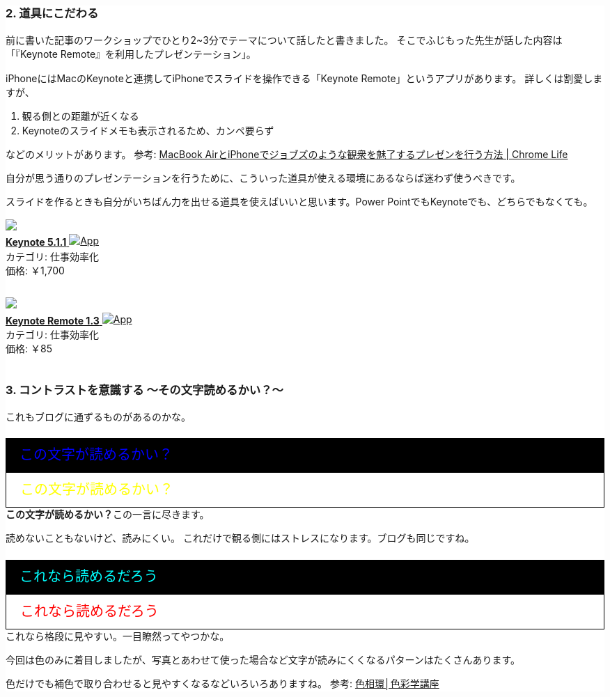 
<h3>2. 道具にこだわる</h3>
前に書いた記事のワークショップでひとり2~3分でテーマについて話したと書きました。
そこでふじもった先生が話した内容は「『Keynote Remote』を利用したプレゼンテーション」。

iPhoneにはMacのKeynoteと連携してiPhoneでスライドを操作できる「Keynote Remote」というアプリがあります。
詳しくは割愛しますが、
<ol>
<li>観る側との距離が近くなる</li>
<li>Keynoteのスライドメモも表示されるため、カンペ要らず</li>
</ol>
などのメリットがあります。
参考: <a  href="http://www.chrome-life.com/mac/3954/" target="_blank">MacBook AirとiPhoneでジョブズのような観衆を魅了するプレゼンを行う方法 | Chrome Life</a><script type="text/javascript">var url = "http://www.chrome-life.com/mac/3954/";</script><script src="http://api.b.st-hatena.com/entry.count?url=http://www.chrome-life.com/mac/3954/&callback=hatebTxt"></script>

自分が思う通りのプレゼンテーションを行うために、こういった道具が使える環境にあるならば迷わず使うべきです。

スライドを作るときも自分がいちばん力を出せる道具を使えばいいと思います。Power PointでもKeynoteでも、どちらでもなくても。
<table class="appstorehelper">
<a href="http://itunes.apple.com/jp/app/keynote/id409183694?mt=12&uo=4" rel="nofollow" target="_blank"><img class="appstorehelper_appicn_mac" src="http://a1.mzstatic.com/us/r1000/069/Purple/f4/ec/f4/mzi.hwjvcspk.512x512-75.png" /><div class="appstorehelper_text"><b>Keynote 5.1.1</b> <img alt="App" src="http://ax.phobos.apple.com.edgesuite.net/ja_jp/images/web/linkmaker/badge_macappstore-sm.gif" style="vertical-align: text-bottom;" /></b></a><br />カテゴリ: 仕事効率化<br />価格: &#65509;1,700<br clear="all" /></div>
</table>
<table class="appstorehelper">
<a href="http://itunes.apple.com/jp/app/keynote-remote/id300719251?mt=8&uo=4" rel="nofollow" target="_blank"><img class="appstorehelper_appicn" src="http://a1.mzstatic.com/us/r1000/066/Purple/d2/af/58/mzl.xxugrfek.tiff" /></a><div class="appstorehelper_text"><a href="http://itunes.apple.com/jp/app/keynote-remote/id300719251?mt=8&uo=4" rel="nofollow" target="_blank"><b>Keynote Remote 1.3</b> <img alt="App" src="http://ax.phobos.apple.com.edgesuite.net/ja_jp/images/web/linkmaker/badge_appstore-sm.gif" style="vertical-align: text-bottom;" /></b></a><br />カテゴリ: 仕事効率化<br />価格: &#65509;85<br clear="all" /></div>
</table>

<h3>3. コントラストを意識する  〜その文字読めるかい？〜</h3>
これもブログに通ずるものがあるのかな。

<div style="margin-top: 1em; color: blue; background-color: black; padding: 10px 20px; font-size: 20px;">
この文字が読めるかい？
</div>
<div style="border: 1px solid #000; color: yellow; padding: 10px 20px; font-size: 20px;">
この文字が読めるかい？
</div>
<strong>この文字が読めるかい？</strong>この一言に尽きます。

読めないこともないけど、読みにくい。
これだけで観る側にはストレスになります。ブログも同じですね。
<div style="margin-top: 1em; color: cyan; background-color: black; padding: 10px 20px; font-size: 20px;">
これなら読めるだろう
</div>
<div style="border: 1px solid #000; color: red; padding: 10px 20px; font-size: 20px;">
これなら読めるだろう
</div>
これなら格段に見やすい。一目瞭然ってやつかな。

今回は色のみに着目しましたが、写真とあわせて使った場合など文字が読みにくくなるパターンはたくさんあります。

色だけでも補色で取り合わせると見やすくなるなどいろいろありますね。
参考: <a  href="http://rock77.fc2web.com/main/color/color1-2.html" target="_blank">色相環│色彩学講座</a><script type="text/javascript">var url = "http://rock77.fc2web.com/main/color/color1-2.html";</script><script src="http://api.b.st-hatena.com/entry.count?url=http://rock77.fc2web.com/main/color/color1-2.html&callback=hatebTxt"></script>
